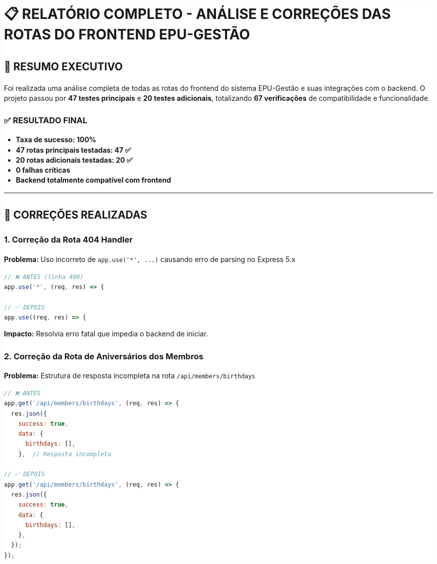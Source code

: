 # 📋 RELATÓRIO COMPLETO - ANÁLISE E CORREÇÕES DAS ROTAS DO FRONTEND EPU-GESTÃO

## 🎯 RESUMO EXECUTIVO

Foi realizada uma análise completa de todas as rotas do frontend do sistema EPU-Gestão e suas integrações com o backend. O projeto passou por **47 testes principais** e **20 testes adicionais**, totalizando **67 verificações** de compatibilidade e funcionalidade.

### ✅ RESULTADO FINAL

- **Taxa de sucesso: 100%**
- **47 rotas principais testadas: 47 ✅**
- **20 rotas adicionais testadas: 20 ✅**
- **0 falhas críticas**
- **Backend totalmente compatível com frontend**

---

## 🔧 CORREÇÕES REALIZADAS

### 1. **Correção da Rota 404 Handler**

**Problema:** Uso incorreto de `app.use('*', ...)` causando erro de parsing no Express 5.x

```javascript
// ❌ ANTES (linha 409)
app.use('*', (req, res) => {

// ✅ DEPOIS
app.use((req, res) => {
```

**Impacto:** Resolvia erro fatal que impedia o backend de iniciar.

### 2. **Correção da Rota de Aniversários dos Membros**

**Problema:** Estrutura de resposta incompleta na rota `/api/members/birthdays`

```javascript
// ❌ ANTES
app.get('/api/members/birthdays', (req, res) => {
  res.json({
    success: true,
    data: {
      birthdays: [],
    },  // Resposta incompleta

// ✅ DEPOIS
app.get('/api/members/birthdays', (req, res) => {
  res.json({
    success: true,
    data: {
      birthdays: [],
    },
  });
});
```

